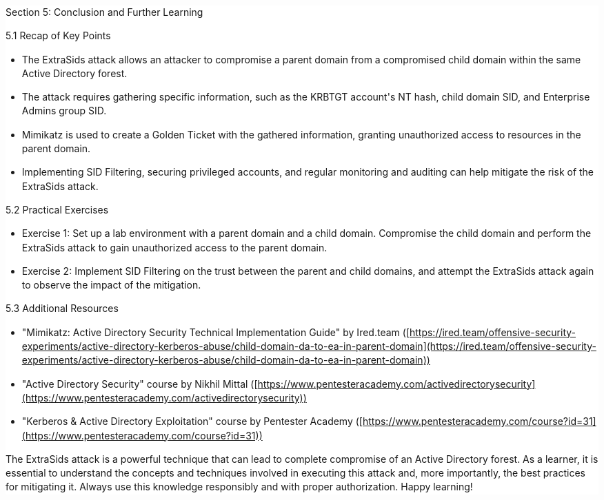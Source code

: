Section 5: Conclusion and Further Learning

5.1 Recap of Key Points

* The ExtraSids attack allows an attacker to compromise a parent domain from a compromised child domain within the same Active Directory forest.
    
* The attack requires gathering specific information, such as the KRBTGT account's NT hash, child domain SID, and Enterprise Admins group SID.
    
* Mimikatz is used to create a Golden Ticket with the gathered information, granting unauthorized access to resources in the parent domain.
    
* Implementing SID Filtering, securing privileged accounts, and regular monitoring and auditing can help mitigate the risk of the ExtraSids attack.
    

5.2 Practical Exercises

* Exercise 1: Set up a lab environment with a parent domain and a child domain. Compromise the child domain and perform the ExtraSids attack to gain unauthorized access to the parent domain.
    
* Exercise 2: Implement SID Filtering on the trust between the parent and child domains, and attempt the ExtraSids attack again to observe the impact of the mitigation.
    

5.3 Additional Resources

* "Mimikatz: Active Directory Security Technical Implementation Guide" by Ired.team ([https://ired.team/offensive-security-experiments/active-directory-kerberos-abuse/child-domain-da-to-ea-in-parent-domain](https://ired.team/offensive-security-experiments/active-directory-kerberos-abuse/child-domain-da-to-ea-in-parent-domain))
    
* "Active Directory Security" course by Nikhil Mittal ([https://www.pentesteracademy.com/activedirectorysecurity](https://www.pentesteracademy.com/activedirectorysecurity))
    
* "Kerberos & Active Directory Exploitation" course by Pentester Academy ([https://www.pentesteracademy.com/course?id=31](https://www.pentesteracademy.com/course?id=31))
    

The ExtraSids attack is a powerful technique that can lead to complete compromise of an Active Directory forest. As a learner, it is essential to understand the concepts and techniques involved in executing this attack and, more importantly, the best practices for mitigating it. Always use this knowledge responsibly and with proper authorization. Happy learning!